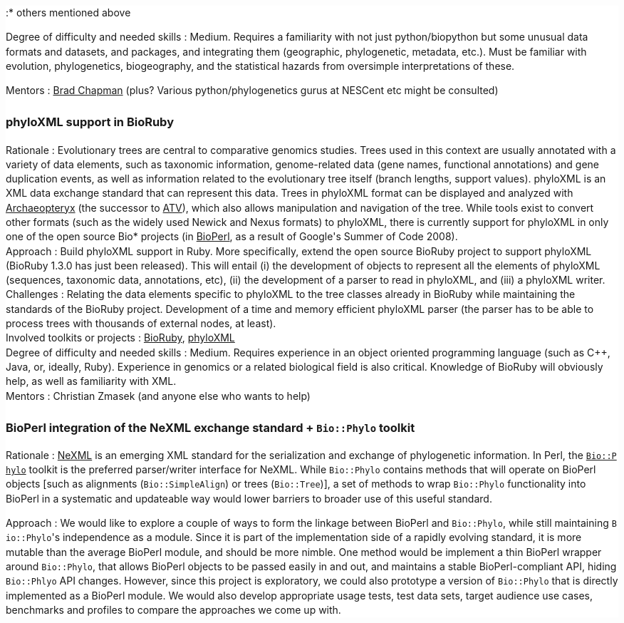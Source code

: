 :\* others mentioned above

Degree of difficulty and needed skills : Medium. Requires a familiarity with not just python/biopython but some unusual data formats and datasets, and packages, and integrating them (geographic, phylogenetic, metadata, etc.). Must be familiar with evolution, phylogenetics, biogeography, and the statistical hazards from oversimple interpretations of these.  



Mentors : [Brad Chapman](http://bcbio.wordpress.com/) (plus? Various python/phylogenetics gurus at NESCent etc might be consulted)  

### phyloXML support in BioRuby

Rationale : Evolutionary trees are central to comparative genomics studies. Trees used in this context are usually annotated with a variety of data elements, such as taxonomic information, genome-related data (gene names, functional annotations) and gene duplication events, as well as information related to the evolutionary tree itself (branch lengths, support values). phyloXML is an XML data exchange standard that can represent this data. Trees in phyloXML format can be displayed and analyzed with [Archaeopteryx](http://www.phylosoft.org/archaeopteryx/) (the successor to [ATV](http://bioinformatics.oxfordjournals.org/cgi/content/abstract/17/4/383)), which also allows manipulation and navigation of the tree. While tools exist to convert other formats (such as the widely used Newick and Nexus formats) to phyloXML, there is currently support for phyloXML in only one of the open source Bio\* projects (in [BioPerl](http://www.bioperl.org/wiki/Phyloxml_Project_Demo), as a result of Google's Summer of Code 2008).  
Approach : Build phyloXML support in Ruby. More specifically, extend the open source BioRuby project to support phyloXML (BioRuby 1.3.0 has just been released). This will entail (i) the development of objects to represent all the elements of phyloXML (sequences, taxonomic data, annotations, etc), (ii) the development of a parser to read in phyloXML, and (iii) a phyloXML writer.  
Challenges : Relating the data elements specific to phyloXML to the tree classes already in BioRuby while maintaining the standards of the BioRuby project. Development of a time and memory efficient phyloXML parser (the parser has to be able to process trees with thousands of external nodes, at least).  
Involved toolkits or projects : [BioRuby](http://www.bioruby.org/), [phyloXML](http://www.phyloxml.org)  
Degree of difficulty and needed skills : Medium. Requires experience in an object oriented programming language (such as C++, Java, or, ideally, Ruby). Experience in genomics or a related biological field is also critical. Knowledge of BioRuby will obviously help, as well as familiarity with XML.  
Mentors : Christian Zmasek (and anyone else who wants to help)  

### BioPerl integration of the NeXML exchange standard + `Bio::Phylo` toolkit

Rationale : [NeXML](http://www.nexml.org) is an emerging XML standard for the serialization and exchange of phylogenetic information. In Perl, the [`Bio::Phylo`](http://phylo.sourceforge.net) toolkit is the preferred parser/writer interface for NeXML. While `Bio::Phylo` contains methods that will operate on BioPerl objects \[such as alignments (`Bio::SimpleAlign`) or trees (`Bio::Tree`)\], a set of methods to wrap `Bio::Phylo` functionality into BioPerl in a systematic and updateable way would lower barriers to broader use of this useful standard.  



Approach : We would like to explore a couple of ways to form the linkage between BioPerl and `Bio::Phylo`, while still maintaining `Bio::Phylo`'s independence as a module. Since it is part of the implementation side of a rapidly evolving standard, it is more mutable than the average BioPerl module, and should be more nimble. One method would be implement a thin BioPerl wrapper around `Bio::Phylo`, that allows BioPerl objects to be passed easily in and out, and maintains a stable BioPerl-compliant API, hiding `Bio::Phlyo` API changes. However, since this project is exploratory, we could also prototype a version of `Bio::Phylo` that is directly implemented as a BioPerl module. We would also develop appropriate usage tests, test data sets, target audience use cases, benchmarks and profiles to compare the approaches we come up with.  
